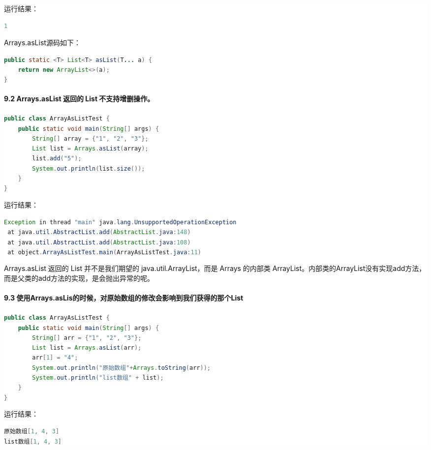 运行结果：

```java
1
```

Arrays.asList源码如下：

```java
public static <T> List<T> asList(T... a) {
    return new ArrayList<>(a);
}
```

#### 9.2 Arrays.asList 返回的 List 不支持增删操作。 

```java
public class ArrayAsListTest {
    public static void main(String[] args) {
        String[] array = {"1", "2", "3"};
        List list = Arrays.asList(array);
        list.add("5");
        System.out.println(list.size());
    }
}
```

运行结果：

```java
Exception in thread "main" java.lang.UnsupportedOperationException
 at java.util.AbstractList.add(AbstractList.java:148)
 at java.util.AbstractList.add(AbstractList.java:108)
 at object.ArrayAsListTest.main(ArrayAsListTest.java:11)
```

Arrays.asList 返回的 List 并不是我们期望的 java.util.ArrayList，而是 Arrays 的内部类 ArrayList。内部类的ArrayList没有实现add方法，而是父类的add方法的实现，是会抛出异常的呢。

#### 9.3 使用Arrays.asLis的时候，对原始数组的修改会影响到我们获得的那个List 

```java
public class ArrayAsListTest {
    public static void main(String[] args) {
        String[] arr = {"1", "2", "3"};
        List list = Arrays.asList(arr);
        arr[1] = "4";
        System.out.println("原始数组"+Arrays.toString(arr));
        System.out.println("list数组" + list);
    }
}
```

运行结果：

```java
原始数组[1, 4, 3]
list数组[1, 4, 3]
```
